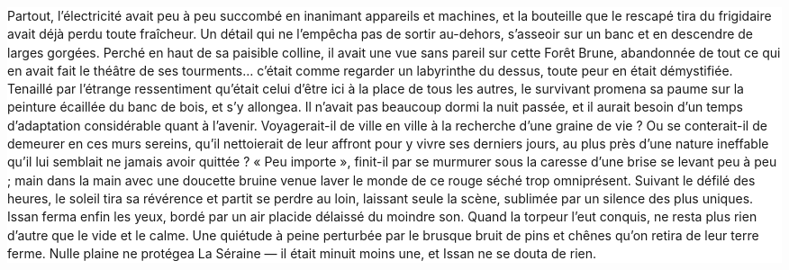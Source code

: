 Partout, l’électricité avait peu à peu succombé en inanimant appareils et machines, et la bouteille que le rescapé tira du frigidaire avait déjà perdu toute fraîcheur. Un détail qui ne l’empêcha pas de sortir au-dehors, s’asseoir sur un banc et en descendre de larges gorgées. Perché en haut de sa paisible colline, il avait une vue sans pareil sur cette Forêt Brune, abandonnée de tout ce qui en avait fait le théâtre de ses tourments… c’était comme regarder un labyrinthe du dessus, toute peur en était démystifiée. Tenaillé par l’étrange ressentiment qu’était celui d’être ici à la place de tous les autres, le survivant promena sa paume sur la peinture écaillée du banc de bois, et s’y allongea. Il n’avait pas beaucoup dormi la nuit passée, et il aurait besoin d’un temps d’adaptation considérable quant à l’avenir. Voyagerait-il de ville en ville à la recherche d’une graine de vie ? Ou se conterait-il de demeurer en ces murs sereins, qu’il nettoierait de leur affront pour y vivre ses derniers jours, au plus près d’une nature ineffable qu’il lui semblait ne jamais avoir quittée ? « Peu importe », finit-il par se murmurer sous la caresse d’une brise se levant peu à peu ; main dans la main avec une doucette bruine venue laver le monde de ce rouge séché trop omniprésent. Suivant le défilé des heures, le soleil tira sa révérence et partit se perdre au loin, laissant seule la scène, sublimée par un silence des plus uniques. Issan ferma enfin les yeux, bordé par un air placide délaissé du moindre son. Quand la torpeur l’eut conquis, ne resta plus rien d’autre que le vide et le calme.
Une quiétude à peine perturbée par le brusque bruit de pins et chênes qu’on retira de leur terre ferme.
Nulle plaine ne protégea La Séraine — il était minuit moins une, et Issan ne se douta de rien.